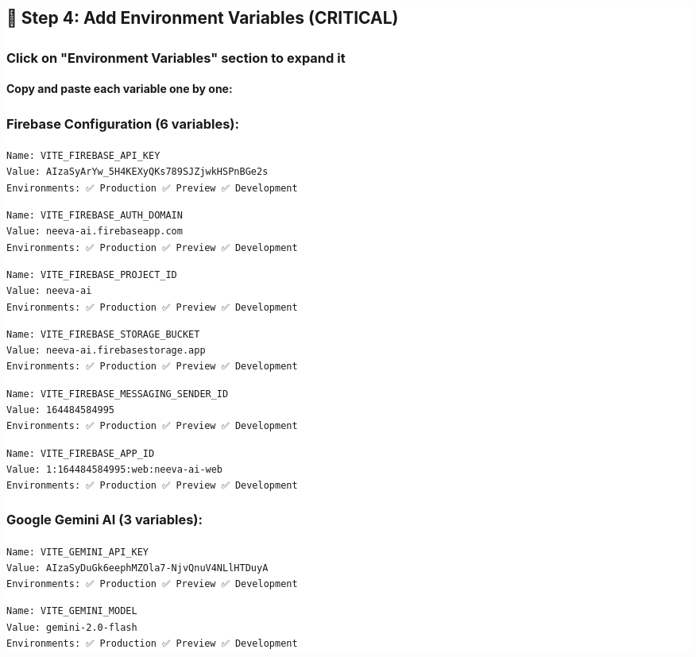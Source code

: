 
## 🔐 Step 4: Add Environment Variables (CRITICAL)

### Click on "Environment Variables" section to expand it

**Copy and paste each variable one by one:**

### Firebase Configuration (6 variables):

```
Name: VITE_FIREBASE_API_KEY
Value: AIzaSyArYw_5H4KEXyQKs789SJZjwkHSPnBGe2s
Environments: ✅ Production ✅ Preview ✅ Development
```

```
Name: VITE_FIREBASE_AUTH_DOMAIN
Value: neeva-ai.firebaseapp.com
Environments: ✅ Production ✅ Preview ✅ Development
```

```
Name: VITE_FIREBASE_PROJECT_ID
Value: neeva-ai
Environments: ✅ Production ✅ Preview ✅ Development
```

```
Name: VITE_FIREBASE_STORAGE_BUCKET
Value: neeva-ai.firebasestorage.app
Environments: ✅ Production ✅ Preview ✅ Development
```

```
Name: VITE_FIREBASE_MESSAGING_SENDER_ID
Value: 164484584995
Environments: ✅ Production ✅ Preview ✅ Development
```

```
Name: VITE_FIREBASE_APP_ID
Value: 1:164484584995:web:neeva-ai-web
Environments: ✅ Production ✅ Preview ✅ Development
```

### Google Gemini AI (3 variables):

```
Name: VITE_GEMINI_API_KEY
Value: AIzaSyDuGk6eephMZOla7-NjvQnuV4NLlHTDuyA
Environments: ✅ Production ✅ Preview ✅ Development
```

```
Name: VITE_GEMINI_MODEL
Value: gemini-2.0-flash
Environments: ✅ Production ✅ Preview ✅ Development
```

